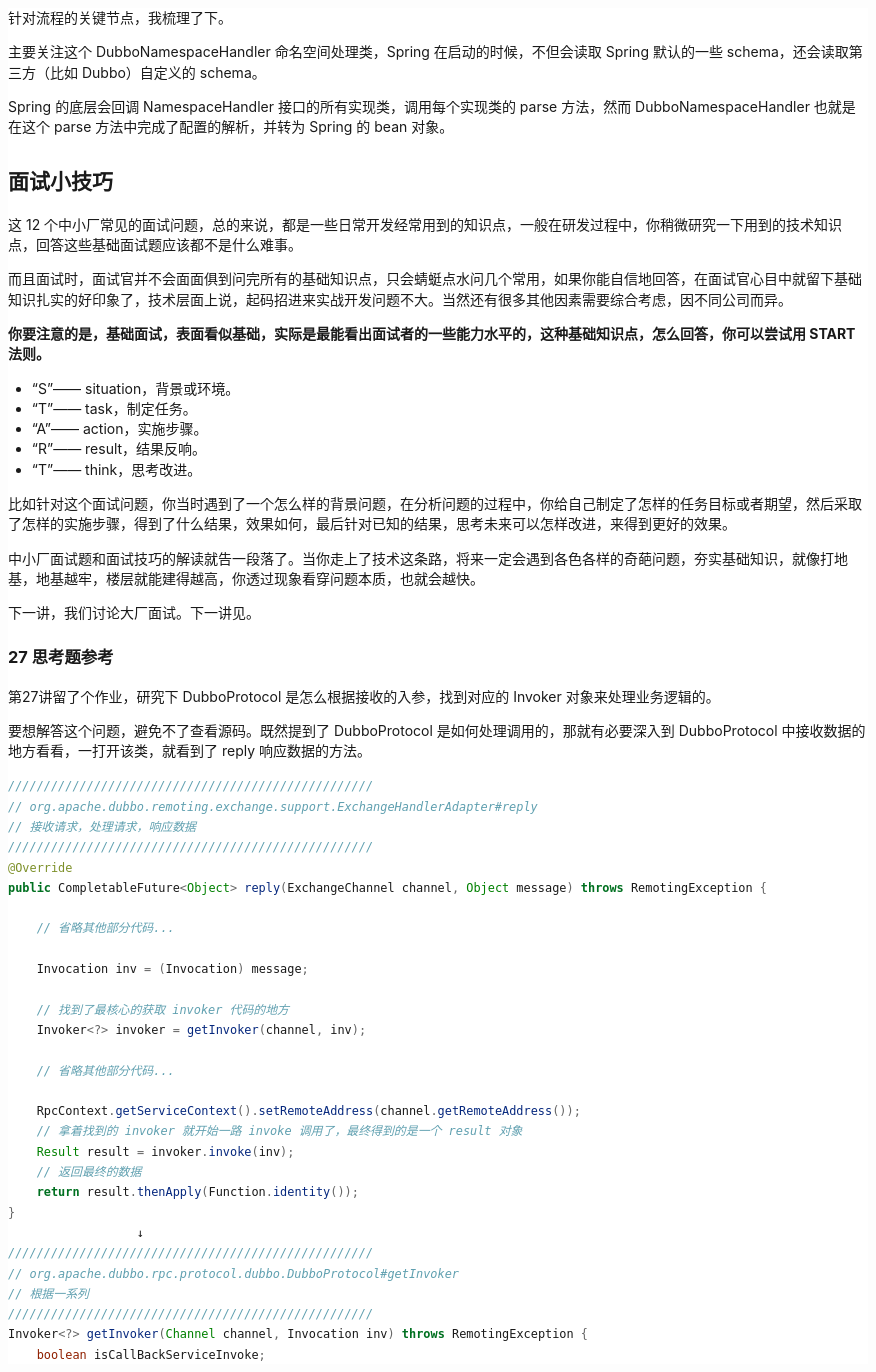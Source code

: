 针对流程的关键节点，我梳理了下。

主要关注这个 DubboNamespaceHandler 命名空间处理类，Spring 在启动的时候，不但会读取 Spring 默认的一些 schema，还会读取第三方（比如 Dubbo）自定义的 schema。

Spring 的底层会回调 NamespaceHandler 接口的所有实现类，调用每个实现类的 parse 方法，然而 DubboNamespaceHandler 也就是在这个 parse 方法中完成了配置的解析，并转为 Spring 的 bean 对象。

## 面试小技巧

这 12 个中小厂常见的面试问题，总的来说，都是一些日常开发经常用到的知识点，一般在研发过程中，你稍微研究一下用到的技术知识点，回答这些基础面试题应该都不是什么难事。

而且面试时，面试官并不会面面俱到问完所有的基础知识点，只会蜻蜓点水问几个常用，如果你能自信地回答，在面试官心目中就留下基础知识扎实的好印象了，技术层面上说，起码招进来实战开发问题不大。当然还有很多其他因素需要综合考虑，因不同公司而异。

**你要注意的是，基础面试，表面看似基础，实际是最能看出面试者的一些能力水平的，这种基础知识点，怎么回答，你可以尝试用 START 法则。**

- “S”—— situation，背景或环境。
- “T”—— task，制定任务。
- “A”—— action，实施步骤。
- “R”—— result，结果反响。
- “T”—— think，思考改进。

比如针对这个面试问题，你当时遇到了一个怎么样的背景问题，在分析问题的过程中，你给自己制定了怎样的任务目标或者期望，然后采取了怎样的实施步骤，得到了什么结果，效果如何，最后针对已知的结果，思考未来可以怎样改进，来得到更好的效果。

中小厂面试题和面试技巧的解读就告一段落了。当你走上了技术这条路，将来一定会遇到各色各样的奇葩问题，夯实基础知识，就像打地基，地基越牢，楼层就能建得越高，你透过现象看穿问题本质，也就会越快。

下一讲，我们讨论大厂面试。下一讲见。

### 27 思考题参考

第27讲留了个作业，研究下 DubboProtocol 是怎么根据接收的入参，找到对应的 Invoker 对象来处理业务逻辑的。

要想解答这个问题，避免不了查看源码。既然提到了 DubboProtocol 是如何处理调用的，那就有必要深入到 DubboProtocol 中接收数据的地方看看，一打开该类，就看到了 reply 响应数据的方法。

```java
///////////////////////////////////////////////////                  
// org.apache.dubbo.remoting.exchange.support.ExchangeHandlerAdapter#reply
// 接收请求，处理请求，响应数据
///////////////////////////////////////////////////
@Override
public CompletableFuture<Object> reply(ExchangeChannel channel, Object message) throws RemotingException {

    // 省略其他部分代码...  

    Invocation inv = (Invocation) message;
    
    // 找到了最核心的获取 invoker 代码的地方
    Invoker<?> invoker = getInvoker(channel, inv);

    // 省略其他部分代码...    

    RpcContext.getServiceContext().setRemoteAddress(channel.getRemoteAddress());
    // 拿着找到的 invoker 就开始一路 invoke 调用了，最终得到的是一个 result 对象
    Result result = invoker.invoke(inv);
    // 返回最终的数据
    return result.thenApply(Function.identity());
}
                  ↓
///////////////////////////////////////////////////                  
// org.apache.dubbo.rpc.protocol.dubbo.DubboProtocol#getInvoker
// 根据一系列
///////////////////////////////////////////////////
Invoker<?> getInvoker(Channel channel, Invocation inv) throws RemotingException {
    boolean isCallBackServiceInvoke;
```